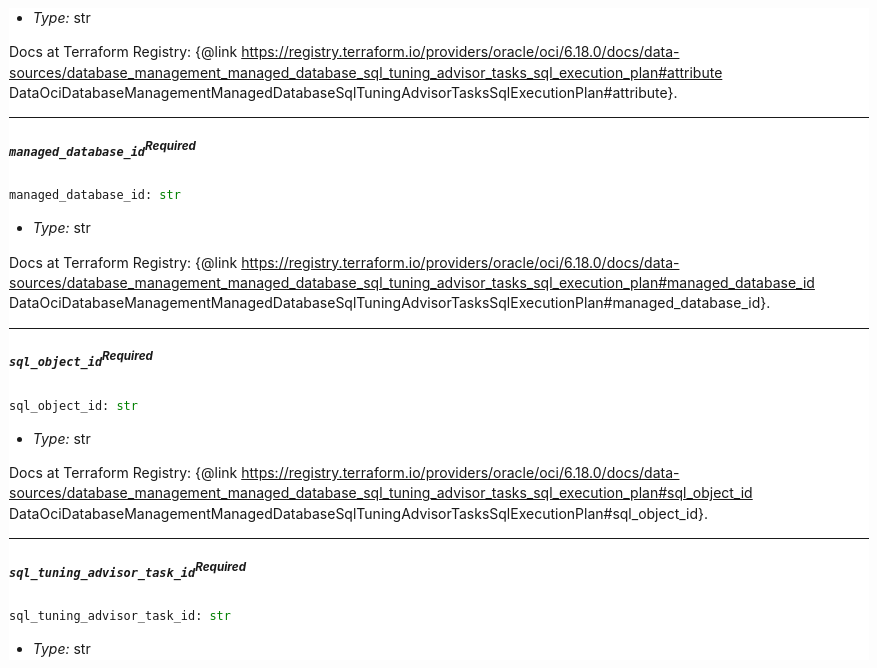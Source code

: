 - *Type:* str

Docs at Terraform Registry: {@link https://registry.terraform.io/providers/oracle/oci/6.18.0/docs/data-sources/database_management_managed_database_sql_tuning_advisor_tasks_sql_execution_plan#attribute DataOciDatabaseManagementManagedDatabaseSqlTuningAdvisorTasksSqlExecutionPlan#attribute}.

---

##### `managed_database_id`<sup>Required</sup> <a name="managed_database_id" id="rhizo-co-terraform-provider-oci.dataOciDatabaseManagementManagedDatabaseSqlTuningAdvisorTasksSqlExecutionPlan.DataOciDatabaseManagementManagedDatabaseSqlTuningAdvisorTasksSqlExecutionPlanConfig.property.managedDatabaseId"></a>

```python
managed_database_id: str
```

- *Type:* str

Docs at Terraform Registry: {@link https://registry.terraform.io/providers/oracle/oci/6.18.0/docs/data-sources/database_management_managed_database_sql_tuning_advisor_tasks_sql_execution_plan#managed_database_id DataOciDatabaseManagementManagedDatabaseSqlTuningAdvisorTasksSqlExecutionPlan#managed_database_id}.

---

##### `sql_object_id`<sup>Required</sup> <a name="sql_object_id" id="rhizo-co-terraform-provider-oci.dataOciDatabaseManagementManagedDatabaseSqlTuningAdvisorTasksSqlExecutionPlan.DataOciDatabaseManagementManagedDatabaseSqlTuningAdvisorTasksSqlExecutionPlanConfig.property.sqlObjectId"></a>

```python
sql_object_id: str
```

- *Type:* str

Docs at Terraform Registry: {@link https://registry.terraform.io/providers/oracle/oci/6.18.0/docs/data-sources/database_management_managed_database_sql_tuning_advisor_tasks_sql_execution_plan#sql_object_id DataOciDatabaseManagementManagedDatabaseSqlTuningAdvisorTasksSqlExecutionPlan#sql_object_id}.

---

##### `sql_tuning_advisor_task_id`<sup>Required</sup> <a name="sql_tuning_advisor_task_id" id="rhizo-co-terraform-provider-oci.dataOciDatabaseManagementManagedDatabaseSqlTuningAdvisorTasksSqlExecutionPlan.DataOciDatabaseManagementManagedDatabaseSqlTuningAdvisorTasksSqlExecutionPlanConfig.property.sqlTuningAdvisorTaskId"></a>

```python
sql_tuning_advisor_task_id: str
```

- *Type:* str
